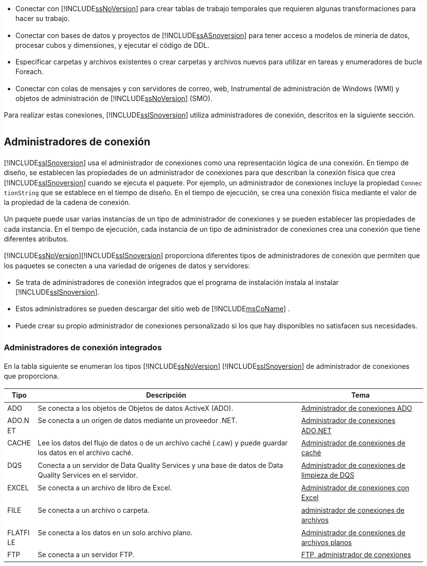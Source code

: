-   Conectar con [!INCLUDE[ssNoVersion](../../includes/ssnoversion-md.md)] para crear tablas de trabajo temporales que requieren algunas transformaciones para hacer su trabajo.  
  
-   Conectar con bases de datos y proyectos de [!INCLUDE[ssASnoversion](../../includes/ssasnoversion-md.md)] para tener acceso a modelos de minería de datos, procesar cubos y dimensiones, y ejecutar el código de DDL.  
  
-   Especificar carpetas y archivos existentes o crear carpetas y archivos nuevos para utilizar en tareas y enumeradores de bucle Foreach.  
  
-   Conectar con colas de mensajes y con servidores de correo, web, Instrumental de administración de Windows (WMI) y objetos de administración de [!INCLUDE[ssNoVersion](../../includes/ssnoversion-md.md)] (SMO).  
  
 Para realizar estas conexiones, [!INCLUDE[ssISnoversion](../../includes/ssisnoversion-md.md)] utiliza administradores de conexión, descritos en la siguiente sección.  
  
## <a name="connection-managers"></a>Administradores de conexión  
 
  [!INCLUDE[ssISnoversion](../../includes/ssisnoversion-md.md)] usa el administrador de conexiones como una representación lógica de una conexión. En tiempo de diseño, se establecen las propiedades de un administrador de conexiones para que describan la conexión física que crea [!INCLUDE[ssISnoversion](../../includes/ssisnoversion-md.md)] cuando se ejecuta el paquete. Por ejemplo, un administrador de conexiones incluye la propiedad `ConnectionString` que se establece en el tiempo de diseño. En el tiempo de ejecución, se crea una conexión física mediante el valor de la propiedad de la cadena de conexión.  
  
 Un paquete puede usar varias instancias de un tipo de administrador de conexiones y se pueden establecer las propiedades de cada instancia. En el tiempo de ejecución, cada instancia de un tipo de administrador de conexiones crea una conexión que tiene diferentes atributos.  
  
 [!INCLUDE[ssNoVersion](../../includes/ssnoversion-md.md)][!INCLUDE[ssISnoversion](../../includes/ssisnoversion-md.md)] proporciona diferentes tipos de administradores de conexión que permiten que los paquetes se conecten a una variedad de orígenes de datos y servidores:  
  
-   Se trata de administradores de conexión integrados que el programa de instalación instala al instalar [!INCLUDE[ssISnoversion](../../includes/ssisnoversion-md.md)].  
  
-   Estos administradores se pueden descargar del sitio web de [!INCLUDE[msCoName](../../includes/msconame-md.md)] .  
  
-   Puede crear su propio administrador de conexiones personalizado si los que hay disponibles no satisfacen sus necesidades.  
  
### <a name="built-in-connection-managers"></a>Administradores de conexión integrados  
 En la tabla siguiente se enumeran los tipos [!INCLUDE[ssNoVersion](../../includes/ssnoversion-md.md)] [!INCLUDE[ssISnoversion](../../includes/ssisnoversion-md.md)] de administrador de conexiones que proporciona.  
  
|Tipo|Descripción|Tema|  
|----------|-----------------|-----------|  
|ADO|Se conecta a los objetos de Objetos de datos ActiveX (ADO).|[Administrador de conexiones ADO](ado-connection-manager.md)|  
|ADO.NET|Se conecta a un origen de datos mediante un proveedor .NET.|[Administrador de conexiones ADO.NET](ado-net-connection-manager.md)|  
|CACHE|Lee los datos del flujo de datos o de un archivo caché (.caw) y puede guardar los datos en el archivo caché.|[Administrador de conexiones de caché](cache-connection-manager.md)|  
|DQS|Conecta a un servidor de Data Quality Services y una base de datos de Data Quality Services en el servidor.|[Administrador de conexiones de limpieza de DQS](dqs-cleansing-connection-manager.md)|  
|EXCEL|Se conecta a un archivo de libro de Excel.|[Administrador de conexiones con Excel](excel-connection-manager.md)|  
|FILE|Se conecta a un archivo o carpeta.|[administrador de conexiones de archivos](file-connection-manager.md)|  
|FLATFILE|Se conecta a los datos en un solo archivo plano.|[Administrador de conexiones de archivos planos](flat-file-connection-manager.md)|  
|FTP|Se conecta a un servidor FTP.|[FTP, administrador de conexiones](ftp-connection-manager.md)|  